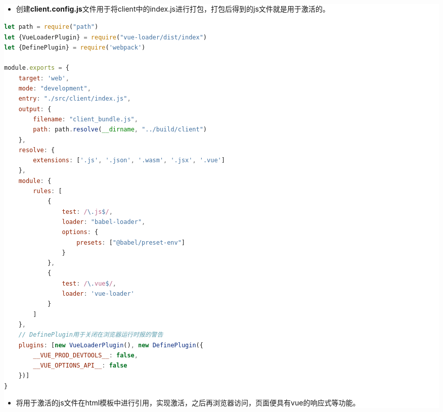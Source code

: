 * 创建**client.config.js**文件用于将client中的index.js进行打包，打包后得到的js文件就是用于激活的。

```javascript
let path = require("path")
let {VueLoaderPlugin} = require("vue-loader/dist/index")
let {DefinePlugin} = require('webpack')

module.exports = {
    target: 'web',
    mode: "development",
    entry: "./src/client/index.js",
    output: {
        filename: "client_bundle.js",
        path: path.resolve(__dirname, "../build/client")
    },
    resolve: {
        extensions: ['.js', '.json', '.wasm', '.jsx', '.vue']
    },
    module: {
        rules: [
            {
                test: /\.js$/,
                loader: "babel-loader",
                options: {
                    presets: ["@babel/preset-env"]
                }
            }, 
            {
                test: /\.vue$/,
                loader: 'vue-loader'
            }
        ]
    },
    // DefinePlugin用于关闭在浏览器运行时报的警告
    plugins: [new VueLoaderPlugin(), new DefinePlugin({
        __VUE_PROD_DEVTOOLS__: false,
        __VUE_OPTIONS_API__: false
    })]
}
```

* 将用于激活的js文件在html模板中进行引用，实现激活，之后再浏览器访问，页面便具有vue的响应式等功能。
